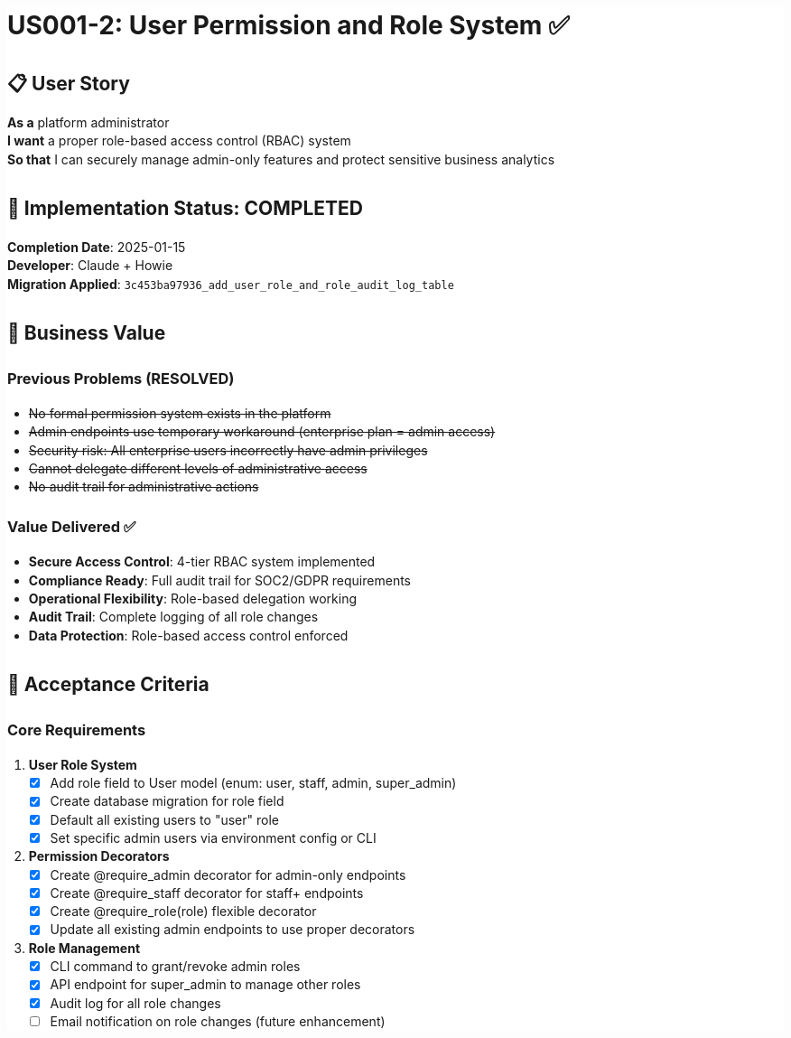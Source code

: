 # US001-2: User Permission and Role System ✅

## 📋 User Story

**As a** platform administrator  
**I want** a proper role-based access control (RBAC) system  
**So that** I can securely manage admin-only features and protect sensitive business analytics

## 🎉 Implementation Status: COMPLETED

**Completion Date**: 2025-01-15  
**Developer**: Claude + Howie  
**Migration Applied**: `3c453ba97936_add_user_role_and_role_audit_log_table`

## 💼 Business Value

### Previous Problems (RESOLVED)
- ~~No formal permission system exists in the platform~~
- ~~Admin endpoints use temporary workaround (enterprise plan = admin access)~~
- ~~Security risk: All enterprise users incorrectly have admin privileges~~
- ~~Cannot delegate different levels of administrative access~~
- ~~No audit trail for administrative actions~~

### Value Delivered ✅
- **Secure Access Control**: 4-tier RBAC system implemented
- **Compliance Ready**: Full audit trail for SOC2/GDPR requirements
- **Operational Flexibility**: Role-based delegation working
- **Audit Trail**: Complete logging of all role changes
- **Data Protection**: Role-based access control enforced

## 🎯 Acceptance Criteria

### Core Requirements

1. **User Role System**
   - [x] Add role field to User model (enum: user, staff, admin, super_admin)
   - [x] Create database migration for role field
   - [x] Default all existing users to "user" role
   - [x] Set specific admin users via environment config or CLI

2. **Permission Decorators**
   - [x] Create @require_admin decorator for admin-only endpoints
   - [x] Create @require_staff decorator for staff+ endpoints
   - [x] Create @require_role(role) flexible decorator
   - [x] Update all existing admin endpoints to use proper decorators

3. **Role Management**
   - [x] CLI command to grant/revoke admin roles
   - [x] API endpoint for super_admin to manage other roles
   - [x] Audit log for all role changes
   - [ ] Email notification on role changes (future enhancement)

